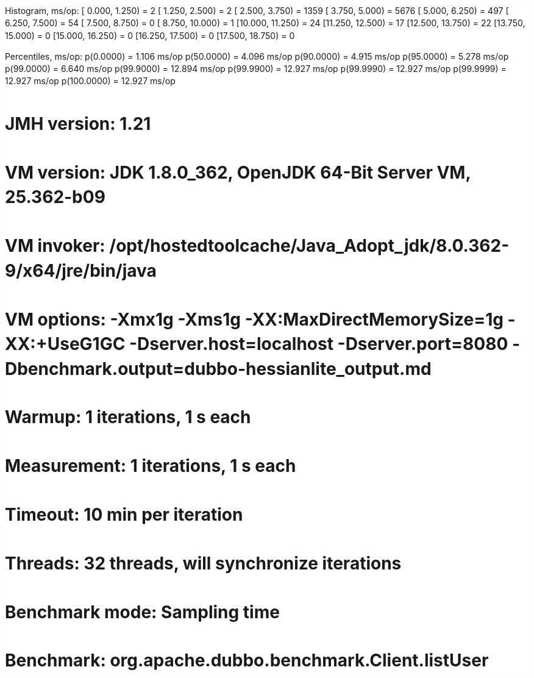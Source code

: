   Histogram, ms/op:
    [ 0.000,  1.250) = 2 
    [ 1.250,  2.500) = 2 
    [ 2.500,  3.750) = 1359 
    [ 3.750,  5.000) = 5676 
    [ 5.000,  6.250) = 497 
    [ 6.250,  7.500) = 54 
    [ 7.500,  8.750) = 0 
    [ 8.750, 10.000) = 1 
    [10.000, 11.250) = 24 
    [11.250, 12.500) = 17 
    [12.500, 13.750) = 22 
    [13.750, 15.000) = 0 
    [15.000, 16.250) = 0 
    [16.250, 17.500) = 0 
    [17.500, 18.750) = 0 

  Percentiles, ms/op:
      p(0.0000) =      1.106 ms/op
     p(50.0000) =      4.096 ms/op
     p(90.0000) =      4.915 ms/op
     p(95.0000) =      5.278 ms/op
     p(99.0000) =      6.640 ms/op
     p(99.9000) =     12.894 ms/op
     p(99.9900) =     12.927 ms/op
     p(99.9990) =     12.927 ms/op
     p(99.9999) =     12.927 ms/op
    p(100.0000) =     12.927 ms/op


# JMH version: 1.21
# VM version: JDK 1.8.0_362, OpenJDK 64-Bit Server VM, 25.362-b09
# VM invoker: /opt/hostedtoolcache/Java_Adopt_jdk/8.0.362-9/x64/jre/bin/java
# VM options: -Xmx1g -Xms1g -XX:MaxDirectMemorySize=1g -XX:+UseG1GC -Dserver.host=localhost -Dserver.port=8080 -Dbenchmark.output=dubbo-hessianlite_output.md
# Warmup: 1 iterations, 1 s each
# Measurement: 1 iterations, 1 s each
# Timeout: 10 min per iteration
# Threads: 32 threads, will synchronize iterations
# Benchmark mode: Sampling time
# Benchmark: org.apache.dubbo.benchmark.Client.listUser
